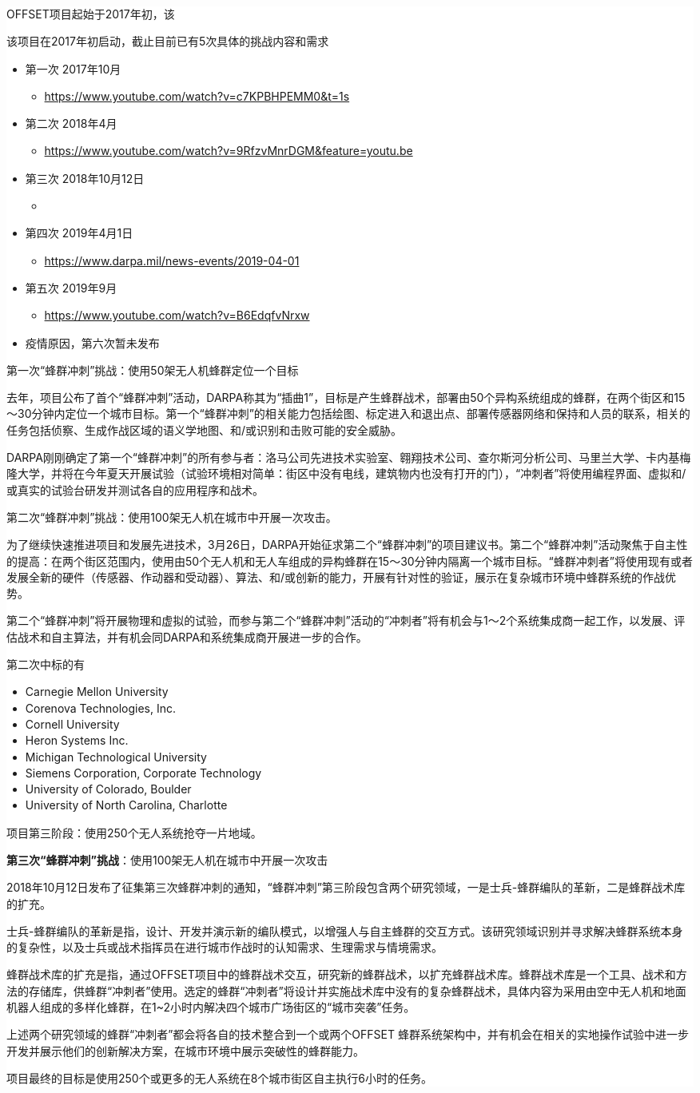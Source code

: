 OFFSET项目起始于2017年初，该

该项目在2017年初启动，截止目前已有5次具体的挑战内容和需求

- 第一次 2017年10月

  - https://www.youtube.com/watch?v=c7KPBHPEMM0&t=1s
- 第二次 2018年4月
  - https://www.youtube.com/watch?v=9RfzvMnrDGM&feature=youtu.be
- 第三次 2018年10月12日

  - 
- 第四次 2019年4月1日

  - https://www.darpa.mil/news-events/2019-04-01
- 第五次 2019年9月

  - https://www.youtube.com/watch?v=B6EdqfvNrxw
- 疫情原因，第六次暂未发布

第一次“蜂群冲刺”挑战：使用50架无人机蜂群定位一个目标

去年，项目公布了首个“蜂群冲刺”活动，DARPA称其为“插曲1”，目标是产生蜂群战术，部署由50个异构系统组成的蜂群，在两个街区和15～30分钟内定位一个城市目标。第一个“蜂群冲刺”的相关能力包括绘图、标定进入和退出点、部署传感器网络和保持和人员的联系，相关的任务包括侦察、生成作战区域的语义学地图、和/或识别和击败可能的安全威胁。

DARPA刚刚确定了第一个“蜂群冲刺”的所有参与者：洛马公司先进技术实验室、翱翔技术公司、查尔斯河分析公司、马里兰大学、卡内基梅隆大学，并将在今年夏天开展试验（试验环境相对简单：街区中没有电线，建筑物内也没有打开的门），“冲刺者”将使用编程界面、虚拟和/或真实的试验台研发并测试各自的应用程序和战术。

第二次“蜂群冲刺”挑战：使用100架无人机在城市中开展一次攻击。

为了继续快速推进项目和发展先进技术，3月26日，DARPA开始征求第二个“蜂群冲刺”的项目建议书。第二个“蜂群冲刺”活动聚焦于自主性的提高：在两个街区范围内，使用由50个无人机和无人车组成的异构蜂群在15～30分钟内隔离一个城市目标。“蜂群冲刺者”将使用现有或者发展全新的硬件（传感器、作动器和受动器）、算法、和/或创新的能力，开展有针对性的验证，展示在复杂城市环境中蜂群系统的作战优势。

第二个“蜂群冲刺”将开展物理和虚拟的试验，而参与第二个“蜂群冲刺”活动的“冲刺者”将有机会与1～2个系统集成商一起工作，以发展、评估战术和自主算法，并有机会同DARPA和系统集成商开展进一步的合作。

第二次中标的有

- Carnegie Mellon University
- Corenova Technologies, Inc.
- Cornell University
- Heron Systems Inc.
- Michigan Technological University
- Siemens Corporation, Corporate Technology
- University of Colorado, Boulder
- University of North Carolina, Charlotte

项目第三阶段：使用250个无人系统抢夺一片地域。

**第三次“蜂群冲刺”挑战**：使用100架无人机在城市中开展一次攻击

2018年10月12日发布了征集第三次蜂群冲刺的通知，“蜂群冲刺”第三阶段包含两个研究领域，一是士兵-蜂群编队的革新，二是蜂群战术库的扩充。

士兵-蜂群编队的革新是指，设计、开发并演示新的编队模式，以增强人与自主蜂群的交互方式。该研究领域识别并寻求解决蜂群系统本身的复杂性，以及士兵或战术指挥员在进行城市作战时的认知需求、生理需求与情境需求。

蜂群战术库的扩充是指，通过OFFSET项目中的蜂群战术交互，研究新的蜂群战术，以扩充蜂群战术库。蜂群战术库是一个工具、战术和方法的存储库，供蜂群“冲刺者”使用。选定的蜂群“冲刺者”将设计并实施战术库中没有的复杂蜂群战术，具体内容为采用由空中无人机和地面机器人组成的多样化蜂群，在1~2小时内解决四个城市广场街区的“城市突袭”任务。

上述两个研究领域的蜂群“冲刺者”都会将各自的技术整合到一个或两个OFFSET 蜂群系统架构中，并有机会在相关的实地操作试验中进一步开发并展示他们的创新解决方案，在城市环境中展示突破性的蜂群能力。

项目最终的目标是使用250个或更多的无人系统在8个城市街区自主执行6小时的任务。
